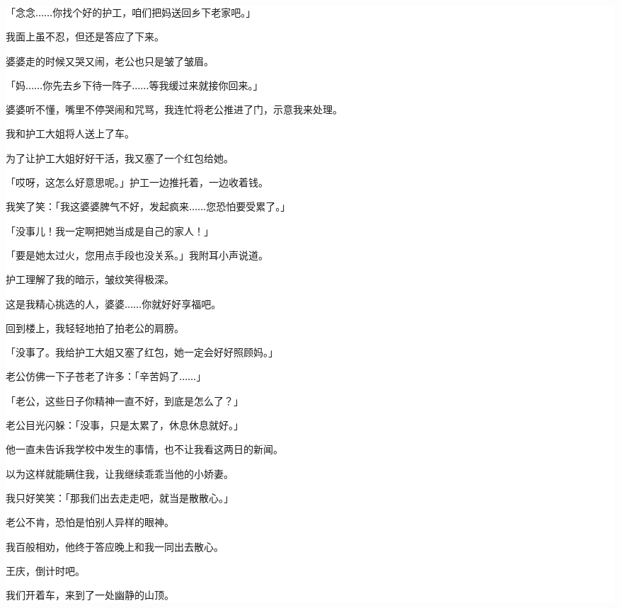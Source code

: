 「念念……你找个好的护工，咱们把妈送回乡下老家吧。」


我面上虽不忍，但还是答应了下来。


婆婆走的时候又哭又闹，老公也只是皱了皱眉。


「妈……你先去乡下待一阵子……等我缓过来就接你回来。」


婆婆听不懂，嘴里不停哭闹和咒骂，我连忙将老公推进了门，示意我来处理。


我和护工大姐将人送上了车。


为了让护工大姐好好干活，我又塞了一个红包给她。


「哎呀，这怎么好意思呢。」护工一边推托着，一边收着钱。


我笑了笑：「我这婆婆脾气不好，发起疯来……您恐怕要受累了。」


「没事儿！我一定啊把她当成是自己的家人！」


「要是她太过火，您用点手段也没关系。」我附耳小声说道。


护工理解了我的暗示，皱纹笑得极深。


这是我精心挑选的人，婆婆……你就好好享福吧。


回到楼上，我轻轻地拍了拍老公的肩膀。


「没事了。我给护工大姐又塞了红包，她一定会好好照顾妈。」


老公仿佛一下子苍老了许多：「辛苦妈了……」


「老公，这些日子你精神一直不好，到底是怎么了？」


老公目光闪躲：「没事，只是太累了，休息休息就好。」


他一直未告诉我学校中发生的事情，也不让我看这两日的新闻。


以为这样就能瞒住我，让我继续乖乖当他的小娇妻。


我只好笑笑：「那我们出去走走吧，就当是散散心。」


老公不肯，恐怕是怕别人异样的眼神。


我百般相劝，他终于答应晚上和我一同出去散心。


王庆，倒计时吧。


我们开着车，来到了一处幽静的山顶。
